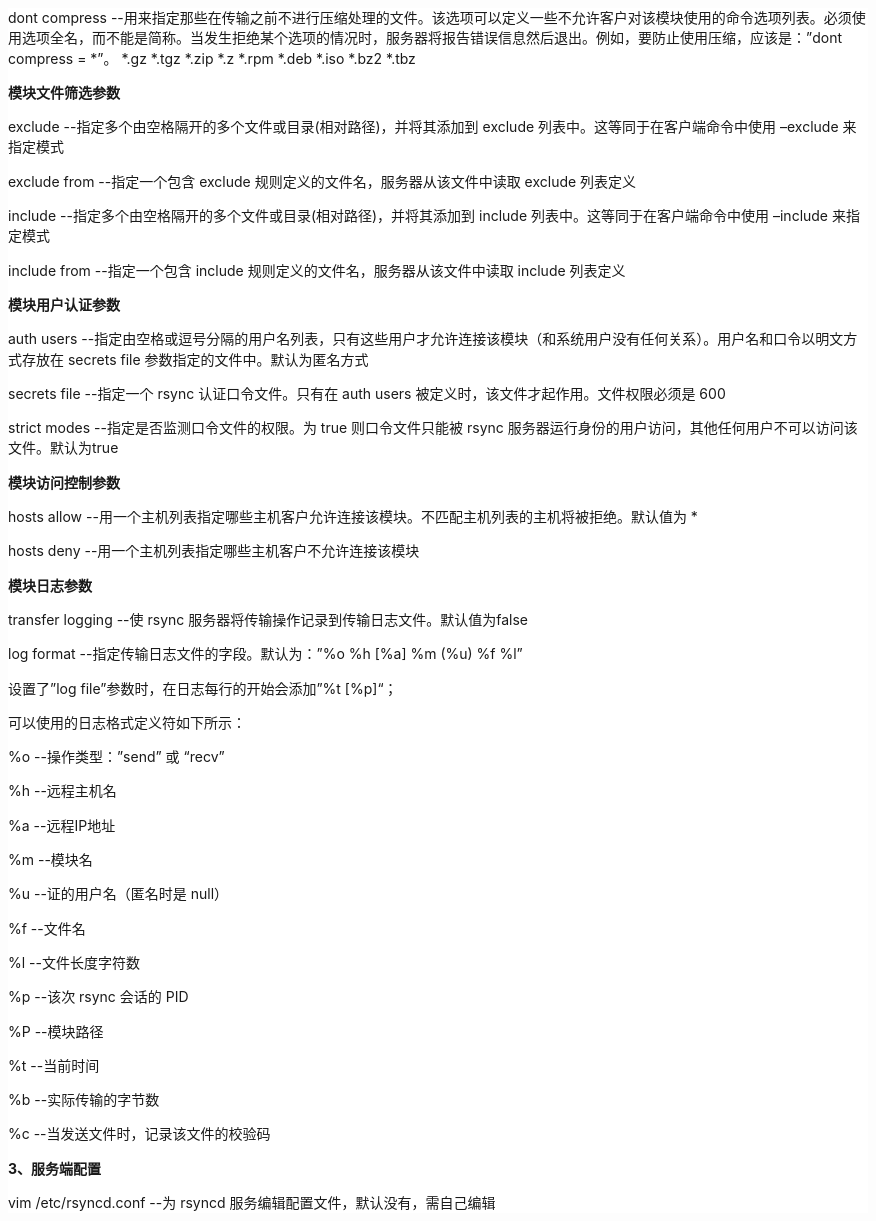dont compress --用来指定那些在传输之前不进行压缩处理的文件。该选项可以定义一些不允许客户对该模块使用的命令选项列表。必须使用选项全名，而不能是简称。当发生拒绝某个选项的情况时，服务器将报告错误信息然后退出。例如，要防止使用压缩，应该是：”dont compress = *”。 *.gz *.tgz *.zip *.z *.rpm *.deb *.iso *.bz2 *.tbz

**模块文件筛选参数**

exclude --指定多个由空格隔开的多个文件或目录(相对路径)，并将其添加到 exclude 列表中。这等同于在客户端命令中使用 –exclude 来指定模式

exclude from --指定一个包含 exclude 规则定义的文件名，服务器从该文件中读取 exclude 列表定义

include --指定多个由空格隔开的多个文件或目录(相对路径)，并将其添加到 include 列表中。这等同于在客户端命令中使用 –include 来指定模式

include from --指定一个包含 include 规则定义的文件名，服务器从该文件中读取 include 列表定义

**模块用户认证参数**

auth users --指定由空格或逗号分隔的用户名列表，只有这些用户才允许连接该模块（和系统用户没有任何关系）。用户名和口令以明文方式存放在 secrets file 参数指定的文件中。默认为匿名方式

secrets file --指定一个 rsync 认证口令文件。只有在 auth users 被定义时，该文件才起作用。文件权限必须是 600

strict modes --指定是否监测口令文件的权限。为 true 则口令文件只能被 rsync 服务器运行身份的用户访问，其他任何用户不可以访问该文件。默认为true

**模块访问控制参数**

hosts allow --用一个主机列表指定哪些主机客户允许连接该模块。不匹配主机列表的主机将被拒绝。默认值为 *

hosts deny --用一个主机列表指定哪些主机客户不允许连接该模块

**模块日志参数**

transfer logging --使 rsync 服务器将传输操作记录到传输日志文件。默认值为false

log format --指定传输日志文件的字段。默认为：”%o %h [%a] %m (%u) %f %l”

设置了”log file”参数时，在日志每行的开始会添加”%t [%p]“；

可以使用的日志格式定义符如下所示：

%o --操作类型：”send” 或 “recv”

%h --远程主机名

%a --远程IP地址

%m --模块名

%u --证的用户名（匿名时是 null）

%f --文件名

%l --文件长度字符数

%p --该次 rsync 会话的 PID

%P --模块路径

%t --当前时间

%b --实际传输的字节数

%c --当发送文件时，记录该文件的校验码

**3、服务端配置**

vim /etc/rsyncd.conf --为 rsyncd 服务编辑配置文件，默认没有，需自己编辑
